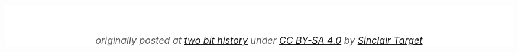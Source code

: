 -------

<p style="color:#5f5f5f;font-size:16px;font-style: italic;padding-top:2em;text-align:center">
originally posted at <a href="https://twobithistory.org">two bit history</a> under 
<a href="https://creativecommons.org/licenses/by-sa/4.0/">CC BY-SA 4.0</a> by <a href="http://sinclairtarget.com">Sinclair Target</a>
</p>

[^1]: Paul E. Ceruzzi, A History of Modern Computing (Cambridge, Mass: MIT Press, 2003), 226.
[^2]: "Mark-8 Minicomputer," Byran's Old Computers, accessed July 21, 2018, http://bytecollector.com/mark_8.htm.
[^3]: Paul E. Ceruzzi, A History of Modern Computing (Cambridge, Mass: MIT Press, 2003), 226.
